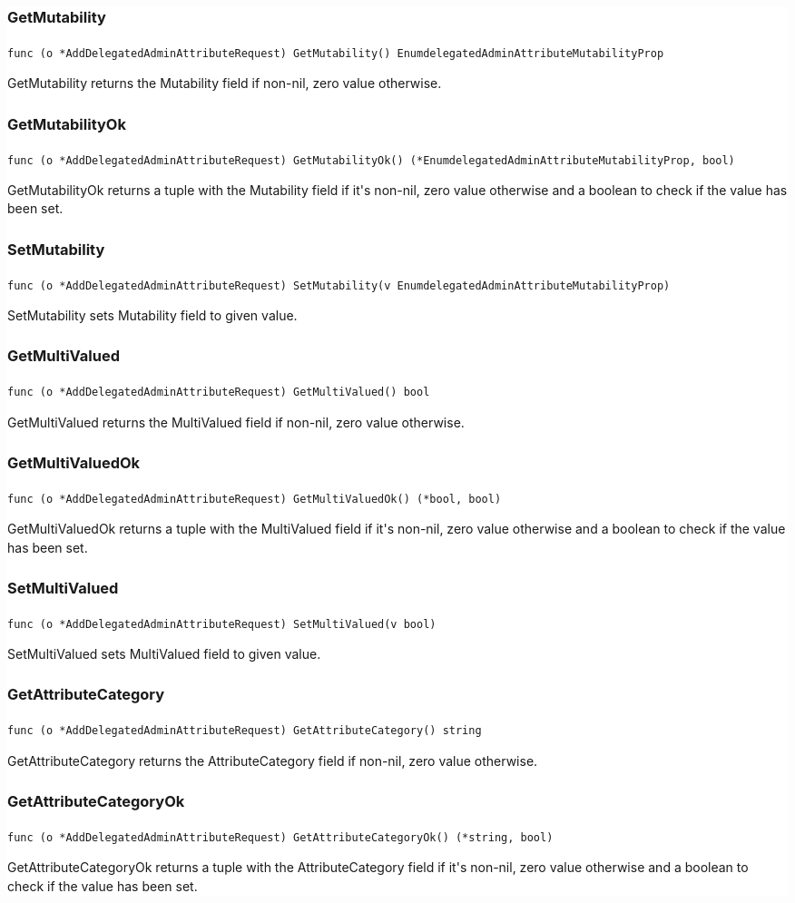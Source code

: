 
### GetMutability

`func (o *AddDelegatedAdminAttributeRequest) GetMutability() EnumdelegatedAdminAttributeMutabilityProp`

GetMutability returns the Mutability field if non-nil, zero value otherwise.

### GetMutabilityOk

`func (o *AddDelegatedAdminAttributeRequest) GetMutabilityOk() (*EnumdelegatedAdminAttributeMutabilityProp, bool)`

GetMutabilityOk returns a tuple with the Mutability field if it's non-nil, zero value otherwise
and a boolean to check if the value has been set.

### SetMutability

`func (o *AddDelegatedAdminAttributeRequest) SetMutability(v EnumdelegatedAdminAttributeMutabilityProp)`

SetMutability sets Mutability field to given value.


### GetMultiValued

`func (o *AddDelegatedAdminAttributeRequest) GetMultiValued() bool`

GetMultiValued returns the MultiValued field if non-nil, zero value otherwise.

### GetMultiValuedOk

`func (o *AddDelegatedAdminAttributeRequest) GetMultiValuedOk() (*bool, bool)`

GetMultiValuedOk returns a tuple with the MultiValued field if it's non-nil, zero value otherwise
and a boolean to check if the value has been set.

### SetMultiValued

`func (o *AddDelegatedAdminAttributeRequest) SetMultiValued(v bool)`

SetMultiValued sets MultiValued field to given value.


### GetAttributeCategory

`func (o *AddDelegatedAdminAttributeRequest) GetAttributeCategory() string`

GetAttributeCategory returns the AttributeCategory field if non-nil, zero value otherwise.

### GetAttributeCategoryOk

`func (o *AddDelegatedAdminAttributeRequest) GetAttributeCategoryOk() (*string, bool)`

GetAttributeCategoryOk returns a tuple with the AttributeCategory field if it's non-nil, zero value otherwise
and a boolean to check if the value has been set.
